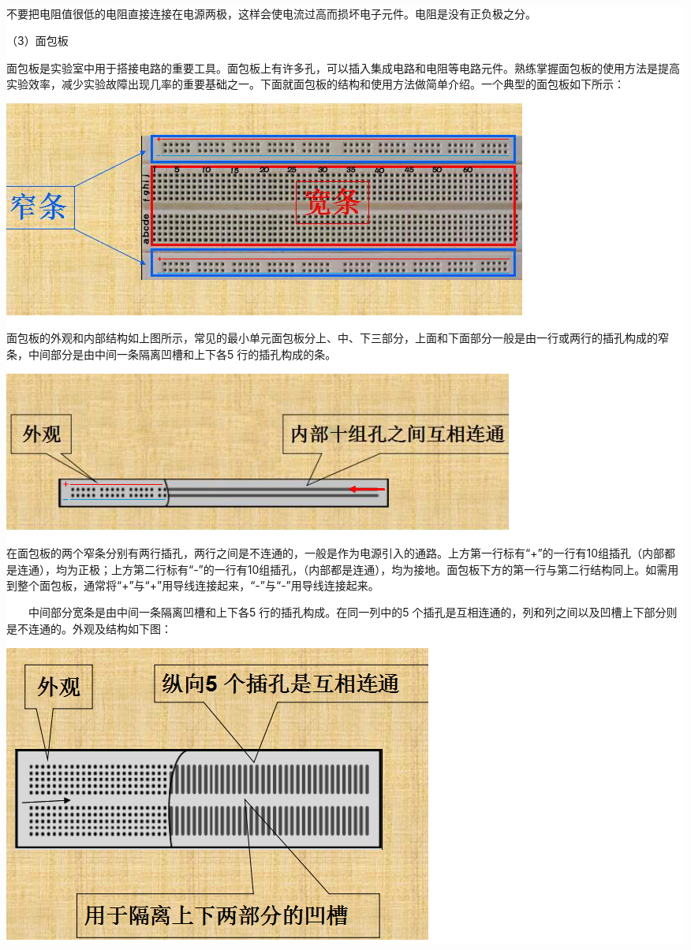 不要把电阻值很低的电阻直接连接在电源两极，这样会使电流过高而损坏电子元件。电阻是没有正负极之分。

（3）面包板

面包板是实验室中用于搭接电路的重要工具。面包板上有许多孔，可以插入集成电路和电阻等电路元件。熟练掌握面包板的使用方法是提高实验效率，减少实验故障出现几率的重要基础之一。下面就面包板的结构和使用方法做简单介绍。一个典型的面包板如下所示：

![](media/837cd6ec4b1b09cc46340201a6425958.jpeg)

面包板的外观和内部结构如上图所示，常见的最小单元面包板分上、中、下三部分，上面和下面部分一般是由一行或两行的插孔构成的窄条，中间部分是由中间一条隔离凹槽和上下各5
行的插孔构成的条。

![](media/099510035abc223273495e042a7bd6b6.jpeg)

在面包板的两个窄条分别有两行插孔，两行之间是不连通的，一般是作为电源引入的通路。上方第一行标有“+”的一行有10组插孔（内部都是连通），均为正极；上方第二行标有“-”的一行有10组插孔，（内部都是连通），均为接地。面包板下方的第一行与第二行结构同上。如需用到整个面包板，通常将“+”与“+”用导线连接起来，“-”与“-”用导线连接起来。

　　中间部分宽条是由中间一条隔离凹槽和上下各5
行的插孔构成。在同一列中的5
个插孔是互相连通的，列和列之间以及凹槽上下部分则是不连通的。外观及结构如下图：

![](media/3fc9a04d9354e63ca0e89eb7ed627128.png)
